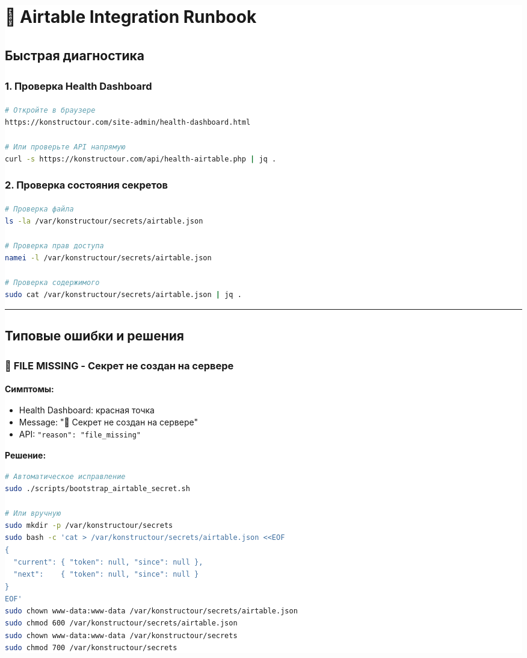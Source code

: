# 🚨 Airtable Integration Runbook

## Быстрая диагностика

### 1. Проверка Health Dashboard
```bash
# Откройте в браузере
https://konstructour.com/site-admin/health-dashboard.html

# Или проверьте API напрямую
curl -s https://konstructour.com/api/health-airtable.php | jq .
```

### 2. Проверка состояния секретов
```bash
# Проверка файла
ls -la /var/konstructour/secrets/airtable.json

# Проверка прав доступа
namei -l /var/konstructour/secrets/airtable.json

# Проверка содержимого
sudo cat /var/konstructour/secrets/airtable.json | jq .
```

---

## Типовые ошибки и решения

### 🔴 **FILE MISSING** - Секрет не создан на сервере

**Симптомы:**
- Health Dashboard: красная точка
- Message: "🔴 Секрет не создан на сервере"
- API: `"reason": "file_missing"`

**Решение:**
```bash
# Автоматическое исправление
sudo ./scripts/bootstrap_airtable_secret.sh

# Или вручную
sudo mkdir -p /var/konstructour/secrets
sudo bash -c 'cat > /var/konstructour/secrets/airtable.json <<EOF
{
  "current": { "token": null, "since": null },
  "next":    { "token": null, "since": null }
}
EOF'
sudo chown www-data:www-data /var/konstructour/secrets/airtable.json
sudo chmod 600 /var/konstructour/secrets/airtable.json
sudo chown www-data:www-data /var/konstructour/secrets
sudo chmod 700 /var/konstructour/secrets
```
